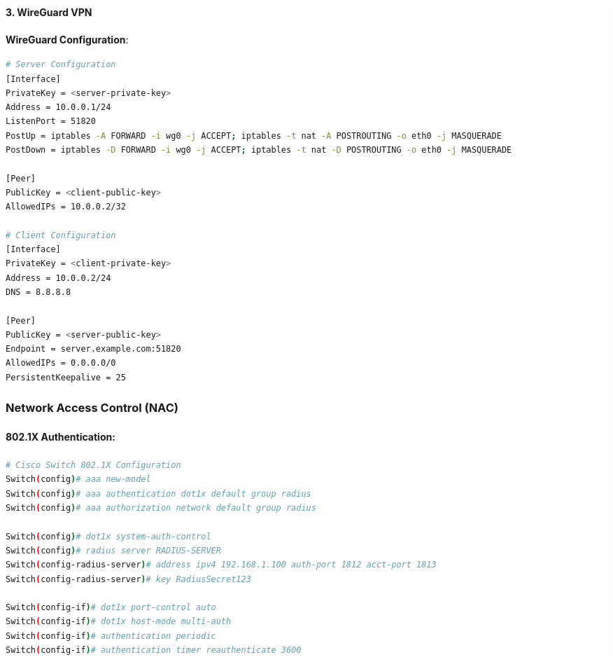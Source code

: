 ```bash
```

#### **3. WireGuard VPN**

**WireGuard Configuration**:
```bash
# Server Configuration
[Interface]
PrivateKey = <server-private-key>
Address = 10.0.0.1/24
ListenPort = 51820
PostUp = iptables -A FORWARD -i wg0 -j ACCEPT; iptables -t nat -A POSTROUTING -o eth0 -j MASQUERADE
PostDown = iptables -D FORWARD -i wg0 -j ACCEPT; iptables -t nat -D POSTROUTING -o eth0 -j MASQUERADE

[Peer]
PublicKey = <client-public-key>
AllowedIPs = 10.0.0.2/32

# Client Configuration
[Interface]
PrivateKey = <client-private-key>
Address = 10.0.0.2/24
DNS = 8.8.8.8

[Peer]
PublicKey = <server-public-key>
Endpoint = server.example.com:51820
AllowedIPs = 0.0.0.0/0
PersistentKeepalive = 25
```

### **Network Access Control (NAC)**

#### **802.1X Authentication**:
```bash
# Cisco Switch 802.1X Configuration
Switch(config)# aaa new-model
Switch(config)# aaa authentication dot1x default group radius
Switch(config)# aaa authorization network default group radius

Switch(config)# dot1x system-auth-control
Switch(config)# radius server RADIUS-SERVER
Switch(config-radius-server)# address ipv4 192.168.1.100 auth-port 1812 acct-port 1813
Switch(config-radius-server)# key RadiusSecret123

Switch(config-if)# dot1x port-control auto
Switch(config-if)# dot1x host-mode multi-auth
Switch(config-if)# authentication periodic
Switch(config-if)# authentication timer reauthenticate 3600
```
